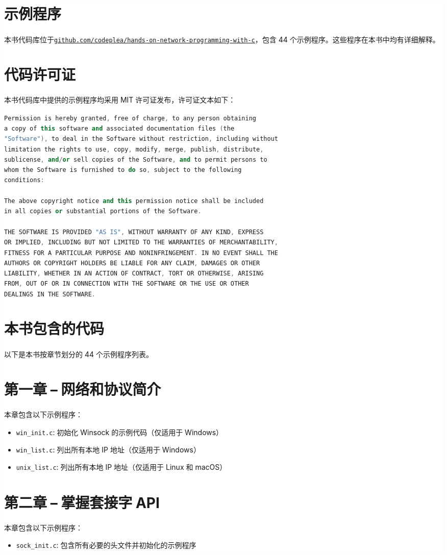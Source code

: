 # 示例程序

本书代码库位于[`github.com/codeplea/hands-on-network-programming-with-c`](https://github.com/codeplea/hands-on-network-programming-with-c)，包含 44 个示例程序。这些程序在本书中均有详细解释。

# 代码许可证

本书代码库中提供的示例程序均采用 MIT 许可证发布，许可证文本如下：

```cpp
Permission is hereby granted, free of charge, to any person obtaining
a copy of this software and associated documentation files (the
"Software"), to deal in the Software without restriction, including without
limitation the rights to use, copy, modify, merge, publish, distribute,
sublicense, and/or sell copies of the Software, and to permit persons to
whom the Software is furnished to do so, subject to the following
conditions:

The above copyright notice and this permission notice shall be included
in all copies or substantial portions of the Software.

THE SOFTWARE IS PROVIDED "AS IS", WITHOUT WARRANTY OF ANY KIND, EXPRESS
OR IMPLIED, INCLUDING BUT NOT LIMITED TO THE WARRANTIES OF MERCHANTABILITY,
FITNESS FOR A PARTICULAR PURPOSE AND NONINFRINGEMENT. IN NO EVENT SHALL THE
AUTHORS OR COPYRIGHT HOLDERS BE LIABLE FOR ANY CLAIM, DAMAGES OR OTHER
LIABILITY, WHETHER IN AN ACTION OF CONTRACT, TORT OR OTHERWISE, ARISING
FROM, OUT OF OR IN CONNECTION WITH THE SOFTWARE OR THE USE OR OTHER
DEALINGS IN THE SOFTWARE.

```

# 本书包含的代码

以下是本书按章节划分的 44 个示例程序列表。

# 第一章 – 网络和协议简介

本章包含以下示例程序：

+   `win_init.c`: 初始化 Winsock 的示例代码（仅适用于 Windows）

+   `win_list.c`: 列出所有本地 IP 地址（仅适用于 Windows）

+   `unix_list.c`: 列出所有本地 IP 地址（仅适用于 Linux 和 macOS）

# 第二章 – 掌握套接字 API

本章包含以下示例程序：

+   `sock_init.c`: 包含所有必要的头文件并初始化的示例程序
